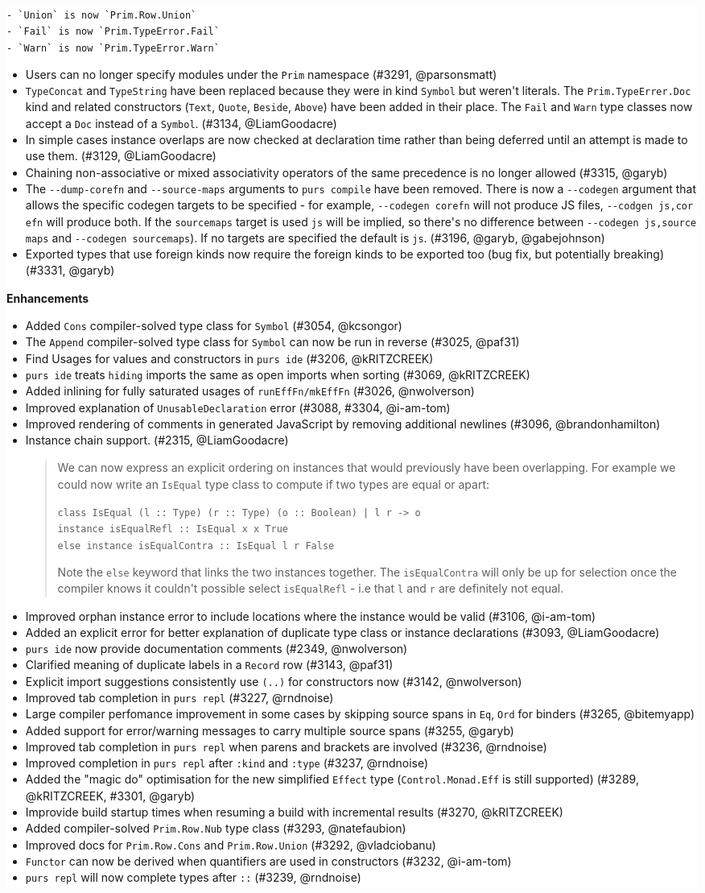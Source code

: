     - `Union` is now `Prim.Row.Union`
    - `Fail` is now `Prim.TypeError.Fail`
    - `Warn` is now `Prim.TypeError.Warn`
- Users can no longer specify modules under the `Prim` namespace (#3291, @parsonsmatt)
- `TypeConcat` and `TypeString` have been replaced because they were in kind `Symbol` but weren't literals.  The `Prim.TypeErrer.Doc` kind and related constructors (`Text`, `Quote`, `Beside`, `Above`) have been added in their place.  The `Fail` and `Warn` type classes now accept a `Doc` instead of a `Symbol`.
 (#3134, @LiamGoodacre)
- In simple cases instance overlaps are now checked at declaration time rather than being deferred until an attempt is made to use them. (#3129, @LiamGoodacre)
- Chaining non-associative or mixed associativity operators of the same precedence is no longer allowed (#3315, @garyb)
- The `--dump-corefn` and `--source-maps` arguments to `purs compile` have been removed. There is now a `--codegen` argument that allows the specific codegen targets to be specified - for example, `--codegen corefn` will not produce JS files, `--codgen js,corefn` will produce both. If the `sourcemaps` target is used `js` will be implied, so there's no difference between `--codegen js,sourcemaps` and `--codegen sourcemaps`). If no targets are specified the default is `js`. (#3196, @garyb, @gabejohnson)
- Exported types that use foreign kinds now require the foreign kinds to be exported too (bug fix, but potentially breaking) (#3331, @garyb)

**Enhancements**

- Added `Cons` compiler-solved type class for `Symbol` (#3054, @kcsongor)
- The `Append` compiler-solved type class for `Symbol` can now be run in reverse (#3025, @paf31)
- Find Usages for values and constructors in `purs ide` (#3206, @kRITZCREEK)
- `purs ide` treats `hiding` imports the same as open imports when sorting (#3069, @kRITZCREEK)
- Added inlining for fully saturated usages of `runEffFn/mkEffFn` (#3026, @nwolverson)
- Improved explanation of `UnusableDeclaration` error (#3088, #3304, @i-am-tom)
- Improved rendering of comments in generated JavaScript by removing additional newlines (#3096, @brandonhamilton)
- Instance chain support. (#2315, @LiamGoodacre)
    > We can now express an explicit ordering on instances that would previously have been overlapping.
    > For example we could now write an `IsEqual` type class to compute if two types are equal or apart:
    > ```
    > class IsEqual (l :: Type) (r :: Type) (o :: Boolean) | l r -> o
    > instance isEqualRefl :: IsEqual x x True
    > else instance isEqualContra :: IsEqual l r False
    > ```
    > Note the `else` keyword that links the two instances together.
    > The `isEqualContra` will only be up for selection once the compiler knows it couldn't possible select `isEqualRefl` - i.e that `l` and `r` are definitely not equal.
- Improved orphan instance error to include locations where the instance would be valid (#3106, @i-am-tom)
- Added an explicit error for better explanation of duplicate type class or instance declarations (#3093, @LiamGoodacre)
- `purs ide` now provide documentation comments (#2349, @nwolverson)
- Clarified meaning of duplicate labels in a `Record` row (#3143, @paf31)
- Explicit import suggestions consistently use `(..)` for constructors now (#3142, @nwolverson)
- Improved tab completion in `purs repl` (#3227, @rndnoise)
- Large compiler perfomance improvement in some cases by skipping source spans in `Eq`, `Ord` for binders (#3265, @bitemyapp)
- Added support for error/warning messages to carry multiple source spans (#3255, @garyb)
- Improved tab completion in `purs repl` when parens and brackets are involved (#3236, @rndnoise)
- Improved completion in `purs repl` after `:kind` and `:type` (#3237, @rndnoise)
- Added the "magic do" optimisation for the new simplified `Effect` type (`Control.Monad.Eff` is still supported) (#3289, @kRITZCREEK, #3301, @garyb)
- Improvide build startup times when resuming a build with incremental results (#3270, @kRITZCREEK)
- Added compiler-solved `Prim.Row.Nub` type class (#3293, @natefaubion)
- Improved docs for `Prim.Row.Cons` and `Prim.Row.Union` (#3292, @vladciobanu)
- `Functor` can now be derived when quantifiers are used in constructors (#3232, @i-am-tom)
- `purs repl` will now complete types after `::` (#3239, @rndnoise)
